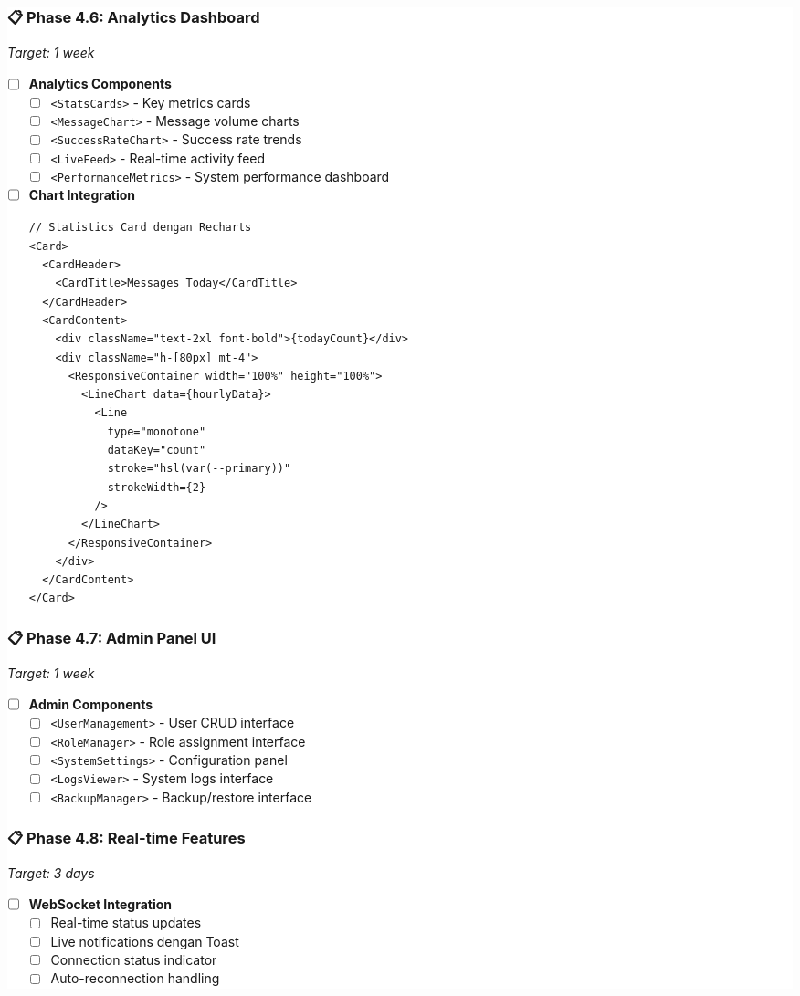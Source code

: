 ### 📋 **Phase 4.6: Analytics Dashboard**
*Target: 1 week*

- [ ] **Analytics Components**
  - [ ] `<StatsCards>` - Key metrics cards
  - [ ] `<MessageChart>` - Message volume charts
  - [ ] `<SuccessRateChart>` - Success rate trends
  - [ ] `<LiveFeed>` - Real-time activity feed
  - [ ] `<PerformanceMetrics>` - System performance dashboard

- [ ] **Chart Integration**
  ```tsx
  // Statistics Card dengan Recharts
  <Card>
    <CardHeader>
      <CardTitle>Messages Today</CardTitle>
    </CardHeader>
    <CardContent>
      <div className="text-2xl font-bold">{todayCount}</div>
      <div className="h-[80px] mt-4">
        <ResponsiveContainer width="100%" height="100%">
          <LineChart data={hourlyData}>
            <Line 
              type="monotone" 
              dataKey="count" 
              stroke="hsl(var(--primary))" 
              strokeWidth={2}
            />
          </LineChart>
        </ResponsiveContainer>
      </div>
    </CardContent>
  </Card>
  ```

### 📋 **Phase 4.7: Admin Panel UI**
*Target: 1 week*

- [ ] **Admin Components**
  - [ ] `<UserManagement>` - User CRUD interface
  - [ ] `<RoleManager>` - Role assignment interface
  - [ ] `<SystemSettings>` - Configuration panel
  - [ ] `<LogsViewer>` - System logs interface
  - [ ] `<BackupManager>` - Backup/restore interface

### 📋 **Phase 4.8: Real-time Features**
*Target: 3 days*

- [ ] **WebSocket Integration**
  - [ ] Real-time status updates
  - [ ] Live notifications dengan Toast
  - [ ] Connection status indicator
  - [ ] Auto-reconnection handling
